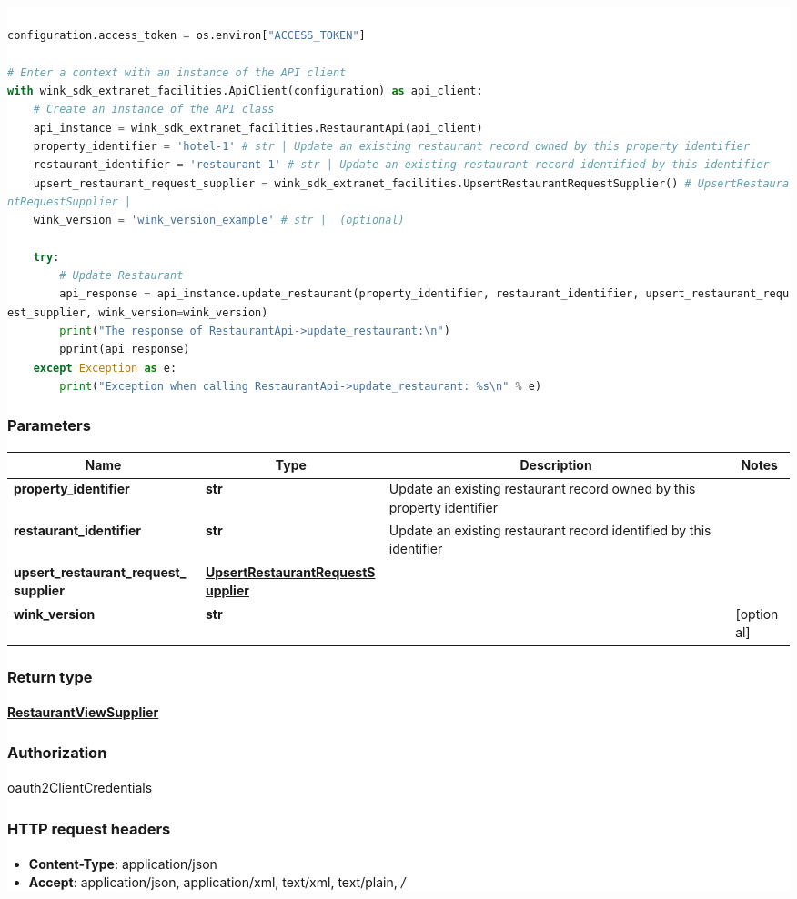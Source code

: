 ```python

configuration.access_token = os.environ["ACCESS_TOKEN"]

# Enter a context with an instance of the API client
with wink_sdk_extranet_facilities.ApiClient(configuration) as api_client:
    # Create an instance of the API class
    api_instance = wink_sdk_extranet_facilities.RestaurantApi(api_client)
    property_identifier = 'hotel-1' # str | Update an existing restaurant record owned by this property identifier
    restaurant_identifier = 'restaurant-1' # str | Update an existing restaurant record identified by this identifier
    upsert_restaurant_request_supplier = wink_sdk_extranet_facilities.UpsertRestaurantRequestSupplier() # UpsertRestaurantRequestSupplier | 
    wink_version = 'wink_version_example' # str |  (optional)

    try:
        # Update Restaurant
        api_response = api_instance.update_restaurant(property_identifier, restaurant_identifier, upsert_restaurant_request_supplier, wink_version=wink_version)
        print("The response of RestaurantApi->update_restaurant:\n")
        pprint(api_response)
    except Exception as e:
        print("Exception when calling RestaurantApi->update_restaurant: %s\n" % e)
```



### Parameters


Name | Type | Description  | Notes
------------- | ------------- | ------------- | -------------
 **property_identifier** | **str**| Update an existing restaurant record owned by this property identifier | 
 **restaurant_identifier** | **str**| Update an existing restaurant record identified by this identifier | 
 **upsert_restaurant_request_supplier** | [**UpsertRestaurantRequestSupplier**](UpsertRestaurantRequestSupplier.md)|  | 
 **wink_version** | **str**|  | [optional] 

### Return type

[**RestaurantViewSupplier**](RestaurantViewSupplier.md)

### Authorization

[oauth2ClientCredentials](../README.md#oauth2ClientCredentials)

### HTTP request headers

 - **Content-Type**: application/json
 - **Accept**: application/json, application/xml, text/xml, text/plain, */*
